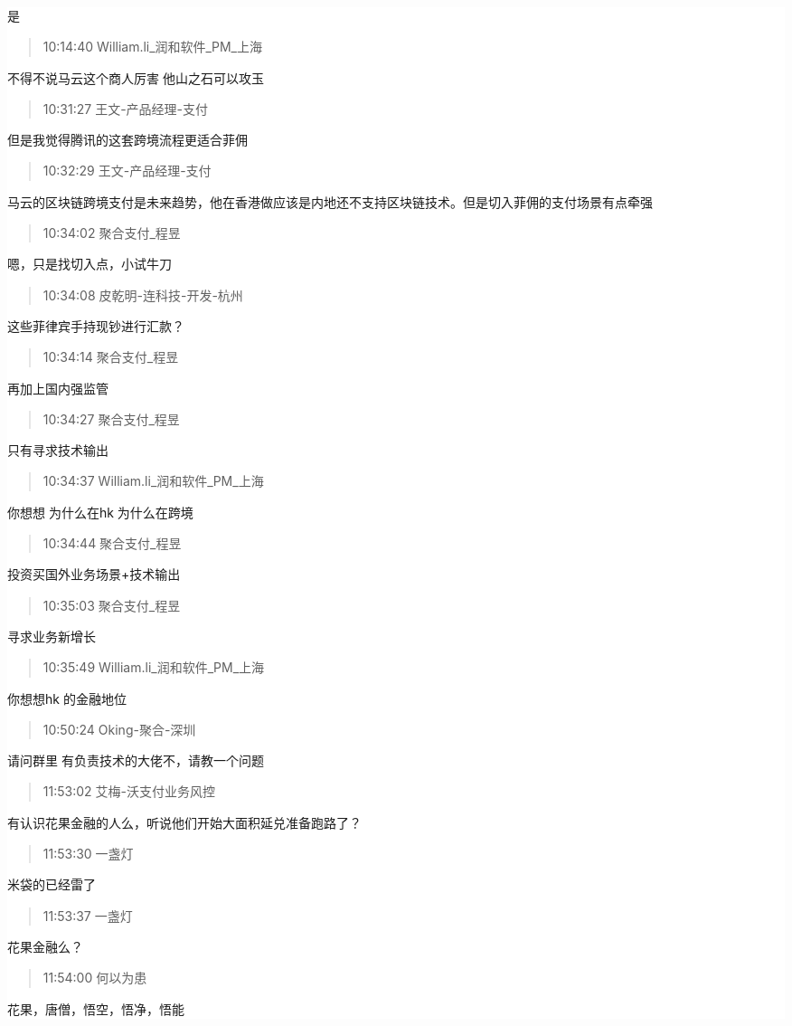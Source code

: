 是  
   
> 10:14:40  William.li_润和软件_PM_上海  
   
不得不说马云这个商人厉害 他山之石可以攻玉  
   
> 10:31:27  王文-产品经理-支付  
   
但是我觉得腾讯的这套跨境流程更适合菲佣  
   
> 10:32:29  王文-产品经理-支付  
   
马云的区块链跨境支付是未来趋势，他在香港做应该是内地还不支持区块链技术。但是切入菲佣的支付场景有点牵强  
   
> 10:34:02  聚合支付_程昱  
   
嗯，只是找切入点，小试牛刀  
   
> 10:34:08  皮乾明-连科技-开发-杭州  
   
这些菲律宾手持现钞进行汇款？  
   
> 10:34:14  聚合支付_程昱  
   
再加上国内强监管  
   
> 10:34:27  聚合支付_程昱  
   
只有寻求技术输出  
   
> 10:34:37  William.li_润和软件_PM_上海  
   
你想想 为什么在hk 为什么在跨境   
   
> 10:34:44  聚合支付_程昱  
   
投资买国外业务场景+技术输出  
   
> 10:35:03  聚合支付_程昱  
   
寻求业务新增长  
   
> 10:35:49  William.li_润和软件_PM_上海  
   
你想想hk 的金融地位   
   
> 10:50:24  Oking-聚合-深圳  
   
请问群里 有负责技术的大佬不，请教一个问题  
   
> 11:53:02  艾梅-沃支付业务风控  
   
有认识花果金融的人么，听说他们开始大面积延兑准备跑路了？  
   
> 11:53:30  一盏灯  
   
米袋的已经雷了  
   
> 11:53:37  一盏灯  
   
花果金融么？  
   
> 11:54:00  何以为患  
   
花果，唐僧，悟空，悟净，悟能  
   